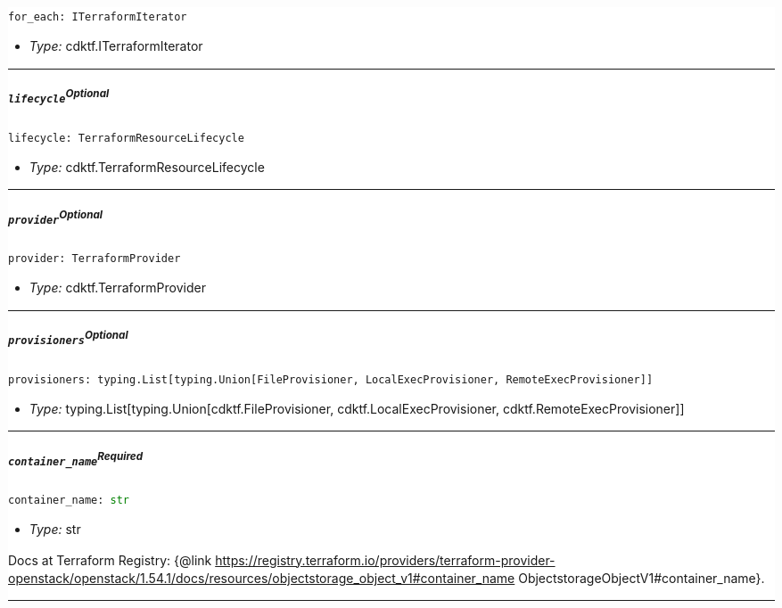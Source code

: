 ```python
for_each: ITerraformIterator
```

- *Type:* cdktf.ITerraformIterator

---

##### `lifecycle`<sup>Optional</sup> <a name="lifecycle" id="@ithings/cdktf-provider-openstack.objectstorageObjectV1.ObjectstorageObjectV1Config.property.lifecycle"></a>

```python
lifecycle: TerraformResourceLifecycle
```

- *Type:* cdktf.TerraformResourceLifecycle

---

##### `provider`<sup>Optional</sup> <a name="provider" id="@ithings/cdktf-provider-openstack.objectstorageObjectV1.ObjectstorageObjectV1Config.property.provider"></a>

```python
provider: TerraformProvider
```

- *Type:* cdktf.TerraformProvider

---

##### `provisioners`<sup>Optional</sup> <a name="provisioners" id="@ithings/cdktf-provider-openstack.objectstorageObjectV1.ObjectstorageObjectV1Config.property.provisioners"></a>

```python
provisioners: typing.List[typing.Union[FileProvisioner, LocalExecProvisioner, RemoteExecProvisioner]]
```

- *Type:* typing.List[typing.Union[cdktf.FileProvisioner, cdktf.LocalExecProvisioner, cdktf.RemoteExecProvisioner]]

---

##### `container_name`<sup>Required</sup> <a name="container_name" id="@ithings/cdktf-provider-openstack.objectstorageObjectV1.ObjectstorageObjectV1Config.property.containerName"></a>

```python
container_name: str
```

- *Type:* str

Docs at Terraform Registry: {@link https://registry.terraform.io/providers/terraform-provider-openstack/openstack/1.54.1/docs/resources/objectstorage_object_v1#container_name ObjectstorageObjectV1#container_name}.

---